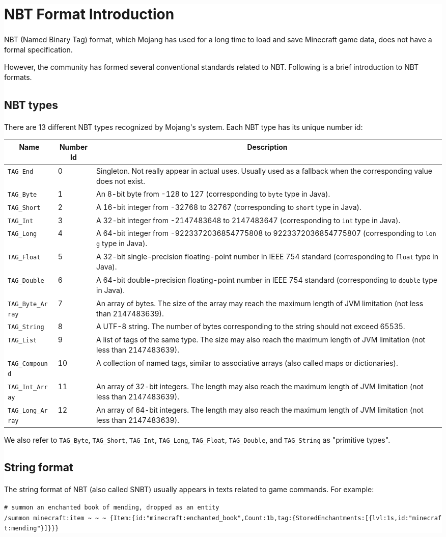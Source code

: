 # NBT Format Introduction

NBT (Named Binary Tag) format, which Mojang has used for a long time to load and save Minecraft game data, does not have a formal specification.

However, the community has formed several conventional standards related to NBT. Following is a brief introduction to NBT formats.

## NBT types

There are 13 different NBT types recognized by Mojang's system. Each NBT type has its unique number id:

| Name             | Number Id | Description                                                                                                               |
| ---------------- | --------- | ------------------------------------------------------------------------------------------------------------------------- |
| `TAG_End`        | 0         | Singleton. Not really appear in actual uses. Usually used as a fallback when the corresponding value does not exist.      |
| `TAG_Byte`       | 1         | An 8-bit byte from -128 to 127 (corresponding to `byte` type in Java).                                                    |
| `TAG_Short`      | 2         | A 16-bit integer from -32768 to 32767 (corresponding to `short` type in Java).                                            |
| `TAG_Int`        | 3         | A 32-bit integer from -2147483648 to 2147483647 (corresponding to `int` type in Java).                                    |
| `TAG_Long`       | 4         | A 64-bit integer from -9223372036854775808 to 9223372036854775807 (corresponding to `long` type in Java).                 |
| `TAG_Float`      | 5         | A 32-bit single-precision floating-point number in IEEE 754 standard (corresponding to `float` type in Java).             |
| `TAG_Double`     | 6         | A 64-bit double-precision floating-point number in IEEE 754 standard (corresponding to `double` type in Java).            |
| `TAG_Byte_Array` | 7         | An array of bytes. The size of the array may reach the maximum length of JVM limitation (not less than 2147483639).       |
| `TAG_String`     | 8         | A UTF-8 string. The number of bytes corresponding to the string should not exceed 65535.                                  |
| `TAG_List`       | 9         | A list of tags of the same type. The size may also reach the maximum length of JVM limitation (not less than 2147483639). |
| `TAG_Compound`   | 10        | A collection of named tags, similar to associative arrays (also called maps or dictionaries).                             |
| `TAG_Int_Array`  | 11        | An array of 32-bit integers. The length may also reach the maximum length of JVM limitation (not less than 2147483639).   |
| `TAG_Long_Array` | 12        | An array of 64-bit integers. The length may also reach the maximum length of JVM limitation (not less than 2147483639).   |

We also refer to `TAG_Byte`, `TAG_Short`, `TAG_Int`, `TAG_Long`, `TAG_Float`, `TAG_Double`, and `TAG_String` as "primitive types".

## String format

The string format of NBT (also called SNBT) usually appears in texts related to game commands. For example:

```mcfunction
# summon an enchanted book of mending, dropped as an entity
/summon minecraft:item ~ ~ ~ {Item:{id:"minecraft:enchanted_book",Count:1b,tag:{StoredEnchantments:[{lvl:1s,id:"minecraft:mending"}]}}}
```
